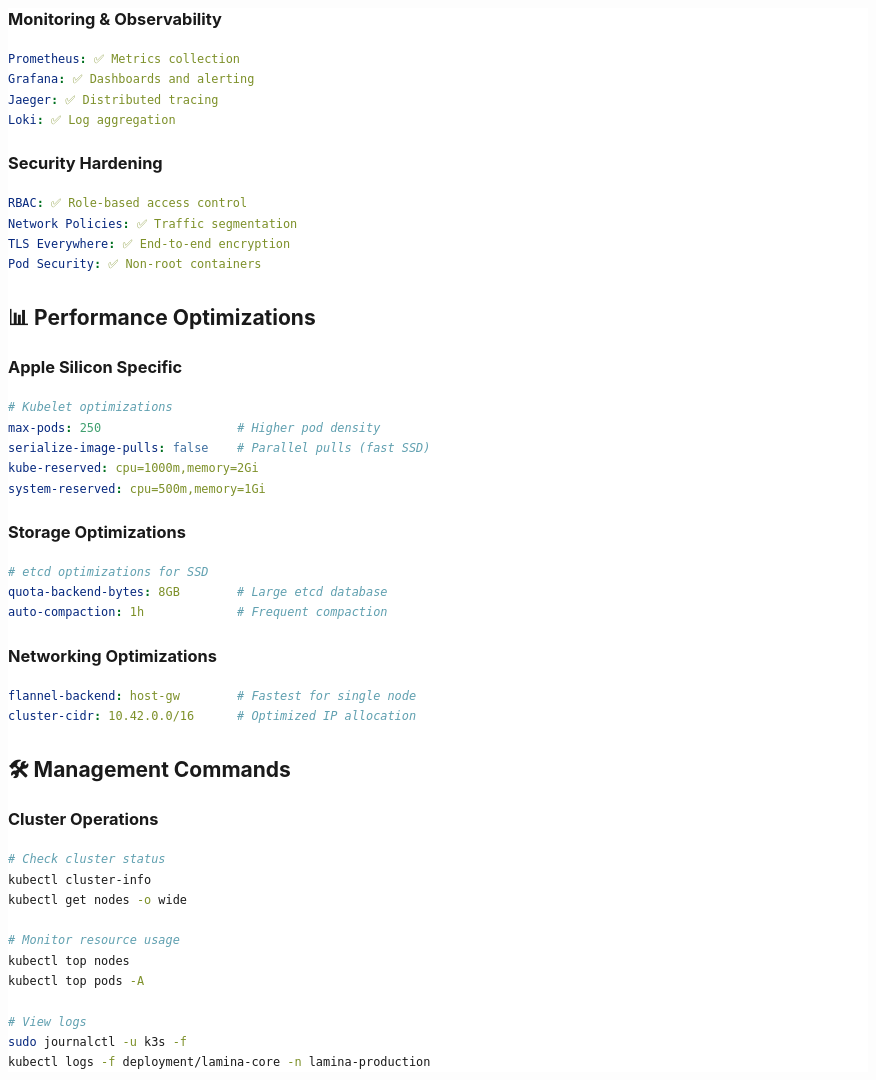 ### Monitoring & Observability
```yaml
Prometheus: ✅ Metrics collection
Grafana: ✅ Dashboards and alerting
Jaeger: ✅ Distributed tracing
Loki: ✅ Log aggregation
```

### Security Hardening
```yaml
RBAC: ✅ Role-based access control
Network Policies: ✅ Traffic segmentation
TLS Everywhere: ✅ End-to-end encryption
Pod Security: ✅ Non-root containers
```

## 📊 Performance Optimizations

### Apple Silicon Specific
```yaml
# Kubelet optimizations
max-pods: 250                   # Higher pod density
serialize-image-pulls: false    # Parallel pulls (fast SSD)
kube-reserved: cpu=1000m,memory=2Gi
system-reserved: cpu=500m,memory=1Gi
```

### Storage Optimizations
```yaml
# etcd optimizations for SSD
quota-backend-bytes: 8GB        # Large etcd database
auto-compaction: 1h             # Frequent compaction
```

### Networking Optimizations
```yaml
flannel-backend: host-gw        # Fastest for single node
cluster-cidr: 10.42.0.0/16      # Optimized IP allocation
```

## 🛠️ Management Commands

### Cluster Operations
```bash
# Check cluster status
kubectl cluster-info
kubectl get nodes -o wide

# Monitor resource usage
kubectl top nodes
kubectl top pods -A

# View logs
sudo journalctl -u k3s -f
kubectl logs -f deployment/lamina-core -n lamina-production
```
